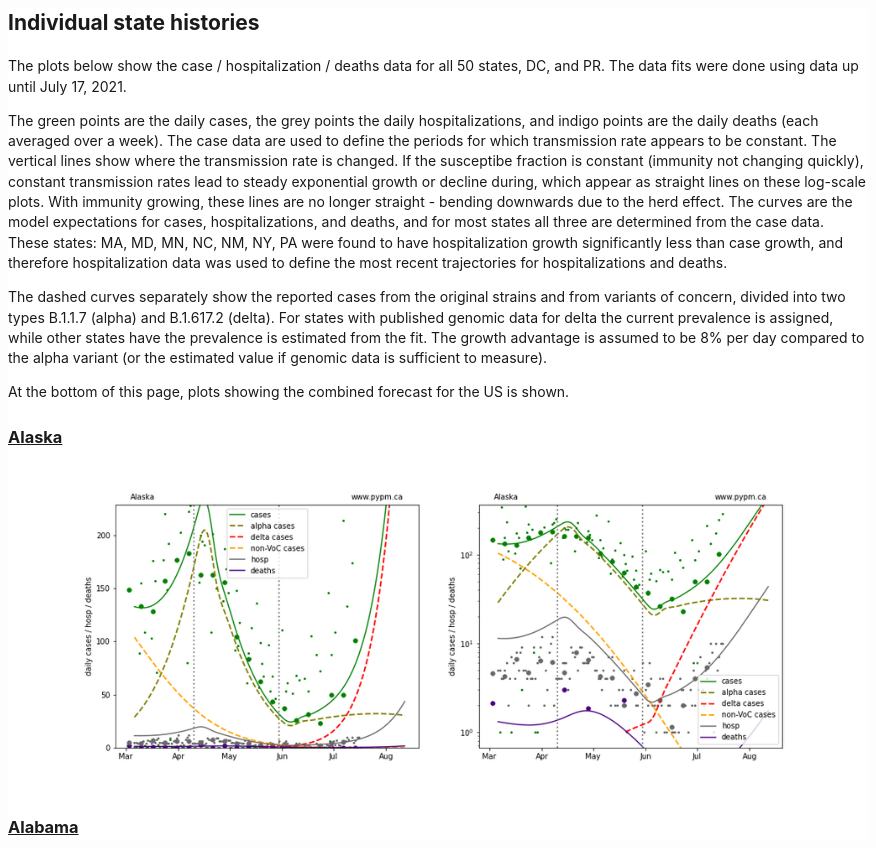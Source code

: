 ## Individual state histories

The plots below show the case / hospitalization / deaths data for all 50 states, DC, and PR.
The data fits were done using data up until July 17, 2021.

The green points are the daily cases, the grey points the daily hospitalizations, and
indigo points are the daily deaths (each averaged over a week).
The case data are used to define the periods for which transmission rate appears to be constant.
The vertical lines show where the transmission rate is changed.
If the susceptibe fraction is constant (immunity not changing quickly), constant transmission rates
lead to steady exponential growth or decline during, which appear as straight lines on
these log-scale plots.
With immunity growing, these lines are no longer straight - bending downwards due to the herd effect.
The curves are the model expectations for cases, hospitalizations, and deaths, and for most states
all three are determined from the case data. These states: MA, MD, MN, NC, NM, NY, PA were found to
have hospitalization growth significantly less than case growth, and therefore hospitalization data was used to
define the most recent trajectories for hospitalizations and deaths.

The dashed curves separately show the reported cases from the original strains and from variants of
concern, divided into two types B.1.1.7 (alpha) and B.1.617.2 (delta).
For states with published genomic data for delta the current prevalence is assigned, while other states
have the prevalence is estimated from the fit.
The growth advantage is assumed to be 8% per day compared to the alpha variant (or the estimated value if
genomic data is sufficient to measure).

At the bottom of this page, plots showing the combined forecast for the US is shown.

### [Alaska](img/ak_2_9_0718.pdf)

![ak](img/ak_2_9_0718.png)

### [Alabama](img/al_2_9_0718.pdf)
